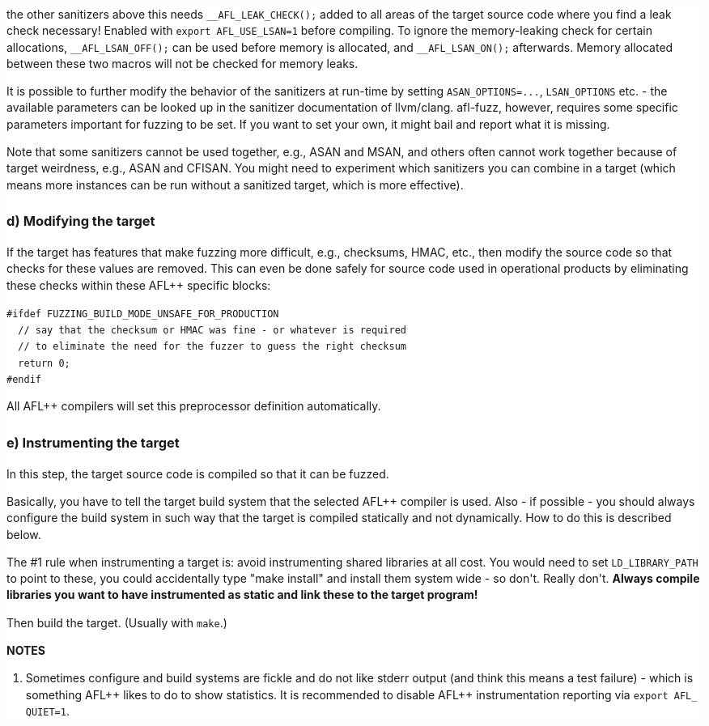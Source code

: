   the other sanitizers above this needs `__AFL_LEAK_CHECK();` added to all areas
  of the target source code where you find a leak check necessary! Enabled with
  `export AFL_USE_LSAN=1` before compiling. To ignore the memory-leaking check
  for certain allocations, `__AFL_LSAN_OFF();` can be used before memory is
  allocated, and `__AFL_LSAN_ON();` afterwards. Memory allocated between these
  two macros will not be checked for memory leaks.

It is possible to further modify the behavior of the sanitizers at run-time by
setting `ASAN_OPTIONS=...`, `LSAN_OPTIONS` etc. - the available parameters can
be looked up in the sanitizer documentation of llvm/clang. afl-fuzz, however,
requires some specific parameters important for fuzzing to be set. If you want
to set your own, it might bail and report what it is missing.

Note that some sanitizers cannot be used together, e.g., ASAN and MSAN, and
others often cannot work together because of target weirdness, e.g., ASAN and
CFISAN. You might need to experiment which sanitizers you can combine in a
target (which means more instances can be run without a sanitized target, which
is more effective).

### d) Modifying the target

If the target has features that make fuzzing more difficult, e.g., checksums,
HMAC, etc., then modify the source code so that checks for these values are
removed. This can even be done safely for source code used in operational
products by eliminating these checks within these AFL++ specific blocks:

```
#ifdef FUZZING_BUILD_MODE_UNSAFE_FOR_PRODUCTION
  // say that the checksum or HMAC was fine - or whatever is required
  // to eliminate the need for the fuzzer to guess the right checksum
  return 0;
#endif
```

All AFL++ compilers will set this preprocessor definition automatically.

### e) Instrumenting the target

In this step, the target source code is compiled so that it can be fuzzed.

Basically, you have to tell the target build system that the selected AFL++
compiler is used. Also - if possible - you should always configure the build
system in such way that the target is compiled statically and not dynamically.
How to do this is described below.

The #1 rule when instrumenting a target is: avoid instrumenting shared libraries
at all cost. You would need to set `LD_LIBRARY_PATH` to point to these, you
could accidentally type "make install" and install them system wide - so don't.
Really don't. **Always compile libraries you want to have instrumented as static
and link these to the target program!**

Then build the target. (Usually with `make`.)

**NOTES**

1. Sometimes configure and build systems are fickle and do not like stderr
   output (and think this means a test failure) - which is something AFL++ likes
   to do to show statistics. It is recommended to disable AFL++ instrumentation
   reporting via `export AFL_QUIET=1`.
